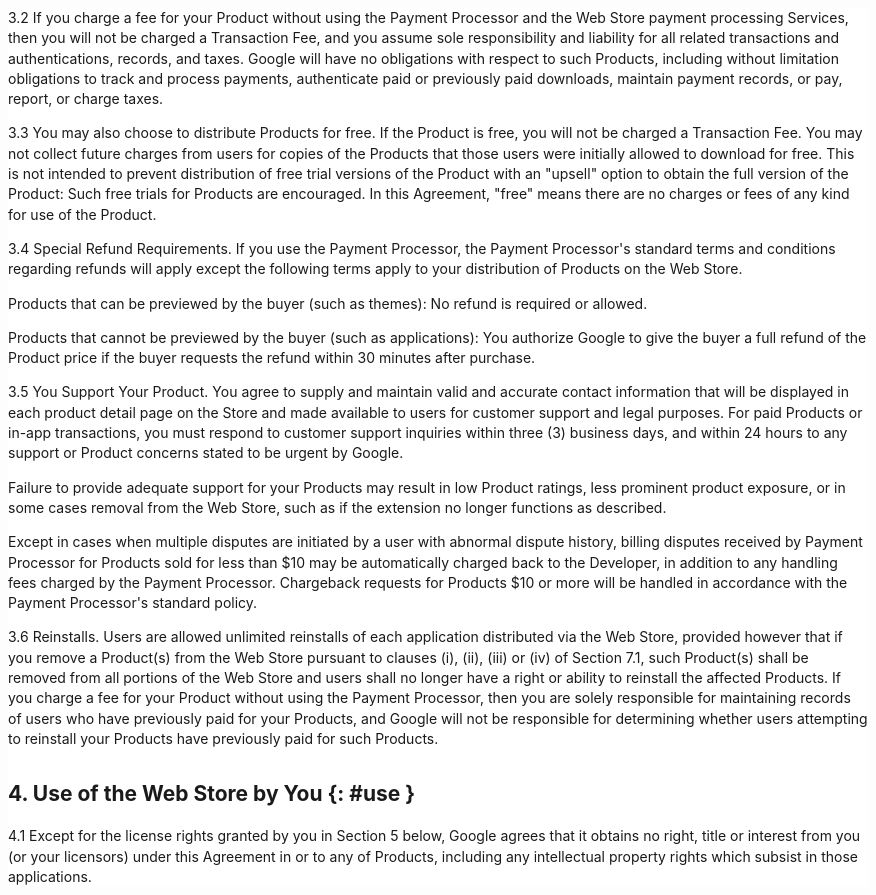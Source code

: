 3.2 If you charge a fee for your Product without using the Payment Processor and the Web Store
payment processing Services, then you will not be charged a Transaction Fee, and you assume sole
responsibility and liability for all related transactions and authentications, records, and taxes.
Google will have no obligations with respect to such Products, including without limitation
obligations to track and process payments, authenticate paid or previously paid downloads, maintain
payment records, or pay, report, or charge taxes.

3.3 You may also choose to distribute Products for free. If the Product is free, you will not be
charged a Transaction Fee. You may not collect future charges from users for copies of the Products
that those users were initially allowed to download for free. This is not intended to prevent
distribution of free trial versions of the Product with an "upsell" option to obtain the full
version of the Product: Such free trials for Products are encouraged. In this Agreement, "free"
means there are no charges or fees of any kind for use of the Product.

3.4 Special Refund Requirements. If you use the Payment Processor, the Payment Processor's standard
terms and conditions regarding refunds will apply except the following terms apply to your
distribution of Products on the Web Store.

Products that can be previewed by the buyer (such as themes): No refund is required or allowed.

Products that cannot be previewed by the buyer (such as applications): You authorize Google to give
the buyer a full refund of the Product price if the buyer requests the refund within 30 minutes
after purchase.

3.5 You Support Your Product. You agree to supply and maintain valid and accurate contact
information that will be displayed in each product detail page on the Store and made available to
users for customer support and legal purposes. For paid Products or in-app transactions, you must
respond to customer support inquiries within three (3) business days, and within 24 hours to any
support or Product concerns stated to be urgent by Google.

Failure to provide adequate support for your Products may result in low Product ratings, less
prominent product exposure, or in some cases removal from the Web Store, such as if the extension no
longer functions as described.

Except in cases when multiple disputes are initiated by a user with abnormal dispute history,
billing disputes received by Payment Processor for Products sold for less than
$10 may be automatically charged back to the Developer, in addition to any handling fees charged by the Payment Processor. Chargeback requests for Products $10
or more will be handled in accordance with the Payment Processor's standard policy.

3.6 Reinstalls. Users are allowed unlimited reinstalls of each application distributed via the Web
Store, provided however that if you remove a Product(s) from the Web Store pursuant to clauses (i),
(ii), (iii) or (iv) of Section 7.1, such Product(s) shall be removed from all portions of the Web
Store and users shall no longer have a right or ability to reinstall the affected Products. If you
charge a fee for your Product without using the Payment Processor, then you are solely responsible
for maintaining records of users who have previously paid for your Products, and Google will not be
responsible for determining whether users attempting to reinstall your Products have previously paid
for such Products.

## 4\. Use of the Web Store by You {: #use }

4.1 Except for the license rights granted by you in Section 5 below, Google agrees that it obtains
no right, title or interest from you (or your licensors) under this Agreement in or to any of
Products, including any intellectual property rights which subsist in those applications.
